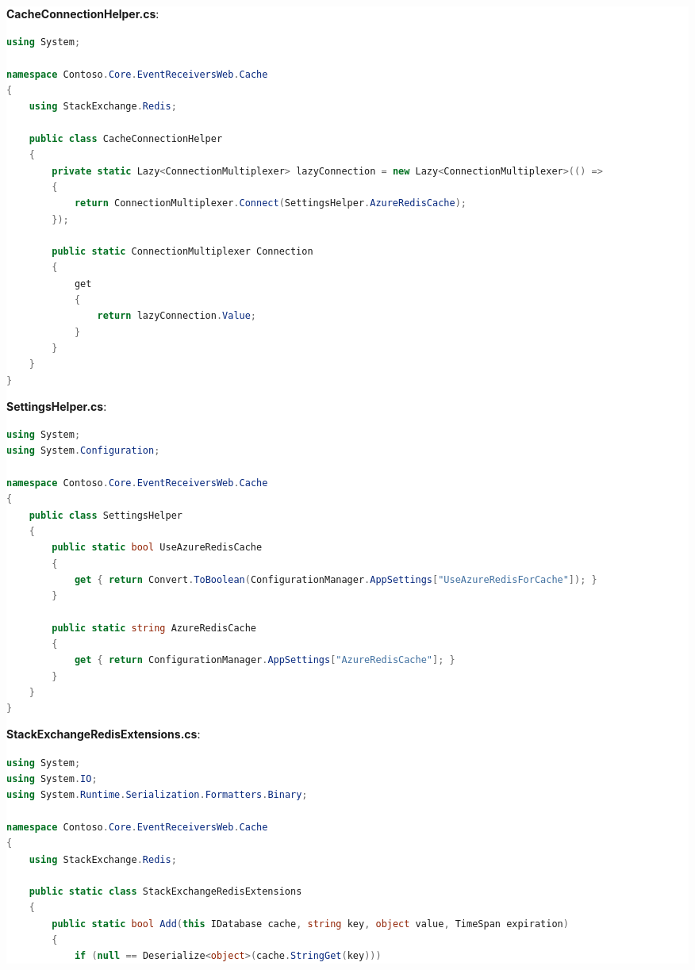 **CacheConnectionHelper.cs**:
```c#
using System;

namespace Contoso.Core.EventReceiversWeb.Cache
{
    using StackExchange.Redis;

    public class CacheConnectionHelper
    {
        private static Lazy<ConnectionMultiplexer> lazyConnection = new Lazy<ConnectionMultiplexer>(() =>
        {
            return ConnectionMultiplexer.Connect(SettingsHelper.AzureRedisCache);
        });

        public static ConnectionMultiplexer Connection
        {
            get
            {
                return lazyConnection.Value;
            }
        }
    }
}
```


**SettingsHelper.cs**:
```c#
using System;
using System.Configuration;

namespace Contoso.Core.EventReceiversWeb.Cache
{
    public class SettingsHelper
    {
        public static bool UseAzureRedisCache
        {
            get { return Convert.ToBoolean(ConfigurationManager.AppSettings["UseAzureRedisForCache"]); }
        }

        public static string AzureRedisCache
        {
            get { return ConfigurationManager.AppSettings["AzureRedisCache"]; }
        }
    }
}
```

**StackExchangeRedisExtensions.cs**:
```c#
using System;
using System.IO;
using System.Runtime.Serialization.Formatters.Binary;

namespace Contoso.Core.EventReceiversWeb.Cache
{
    using StackExchange.Redis;

    public static class StackExchangeRedisExtensions
    {
        public static bool Add(this IDatabase cache, string key, object value, TimeSpan expiration)
        {
            if (null == Deserialize<object>(cache.StringGet(key)))
```
